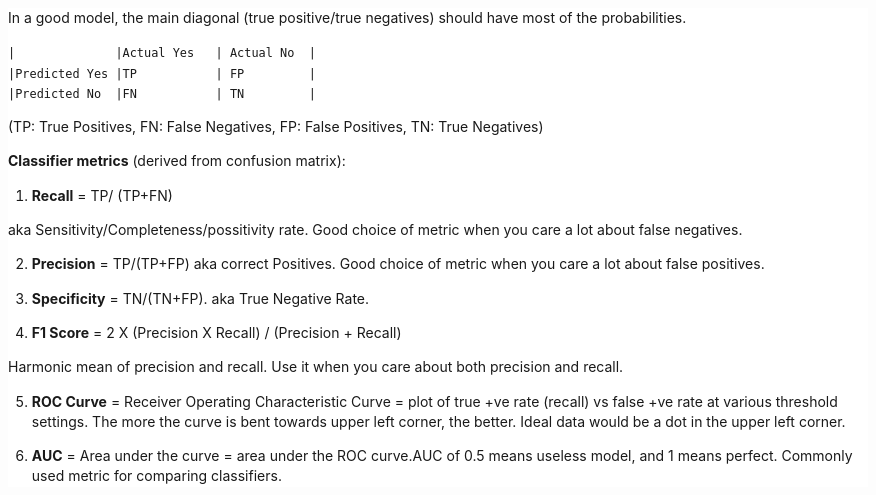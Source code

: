 In a good model, the main diagonal (true positive/true negatives) should have most of the probabilities.
```
|              |Actual Yes   | Actual No  |
|Predicted Yes |TP           | FP         |
|Predicted No  |FN           | TN         |
```
(TP: True Positives, FN: False Negatives, FP: False Positives, TN: True Negatives)

**Classifier metrics** (derived from confusion matrix):

1. **Recall** = TP/ (TP+FN)

aka Sensitivity/Completeness/possitivity rate. Good choice of metric when you care a lot about false negatives.

2. **Precision** = TP/(TP+FP)
aka correct Positives. Good choice of metric when you care a lot about false positives.  

3. **Specificity** = TN/(TN+FP). aka True Negative Rate. 

4. **F1 Score** = 2 X (Precision X Recall) / (Precision + Recall)

Harmonic mean of precision and recall. Use it when you care about both precision and recall.

5. **ROC Curve** = Receiver Operating Characteristic Curve = plot of true +ve rate (recall) vs false +ve rate at various threshold settings. The more the curve is bent towards upper left corner, the better. Ideal data would be a dot in the upper left corner.

6. **AUC** = Area under the curve = area under the ROC curve.AUC of 0.5 means useless model, and 1 means perfect. Commonly used metric for comparing classifiers.